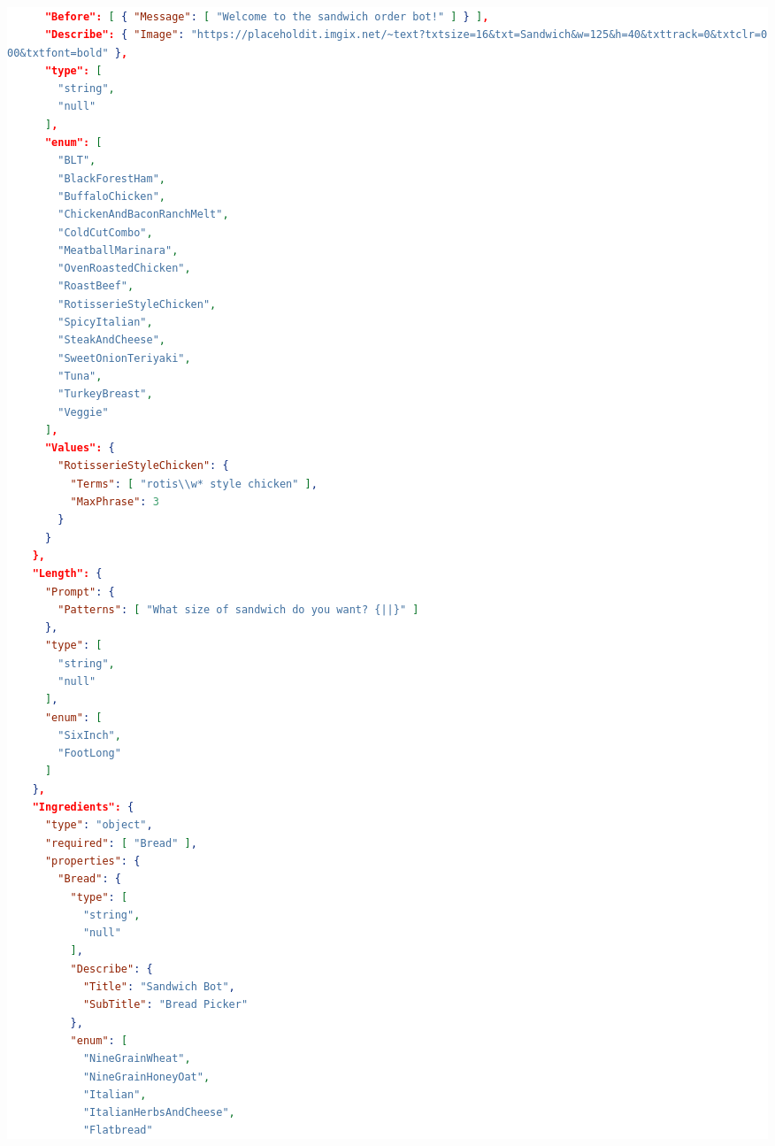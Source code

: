 ```json
      "Before": [ { "Message": [ "Welcome to the sandwich order bot!" ] } ],
      "Describe": { "Image": "https://placeholdit.imgix.net/~text?txtsize=16&txt=Sandwich&w=125&h=40&txttrack=0&txtclr=000&txtfont=bold" },
      "type": [
        "string",
        "null"
      ],
      "enum": [
        "BLT",
        "BlackForestHam",
        "BuffaloChicken",
        "ChickenAndBaconRanchMelt",
        "ColdCutCombo",
        "MeatballMarinara",
        "OvenRoastedChicken",
        "RoastBeef",
        "RotisserieStyleChicken",
        "SpicyItalian",
        "SteakAndCheese",
        "SweetOnionTeriyaki",
        "Tuna",
        "TurkeyBreast",
        "Veggie"
      ],
      "Values": {
        "RotisserieStyleChicken": {
          "Terms": [ "rotis\\w* style chicken" ],
          "MaxPhrase": 3
        }
      }
    },
    "Length": {
      "Prompt": {
        "Patterns": [ "What size of sandwich do you want? {||}" ]
      },
      "type": [
        "string",
        "null"
      ],
      "enum": [
        "SixInch",
        "FootLong"
      ]
    },
    "Ingredients": {
      "type": "object",
      "required": [ "Bread" ],
      "properties": {
        "Bread": {
          "type": [
            "string",
            "null"
          ],
          "Describe": {
            "Title": "Sandwich Bot",
            "SubTitle": "Bread Picker"
          },
          "enum": [
            "NineGrainWheat",
            "NineGrainHoneyOat",
            "Italian",
            "ItalianHerbsAndCheese",
            "Flatbread"
```

[numericAttribute]: /dotnet/api/microsoft.bot.builder.formflow.numericattribute
[patternAttribute]: /dotnet/api/microsoft.bot.builder.formflow.patternattribute
[templateAttribute]: /dotnet/api/microsoft.bot.builder.formflow.templateattribute
[promptAttribute]: /dotnet/api/microsoft.bot.builder.formflow.promptattribute
[describeAttribute]: /dotnet/api/microsoft.bot.builder.formflow.describeattribute